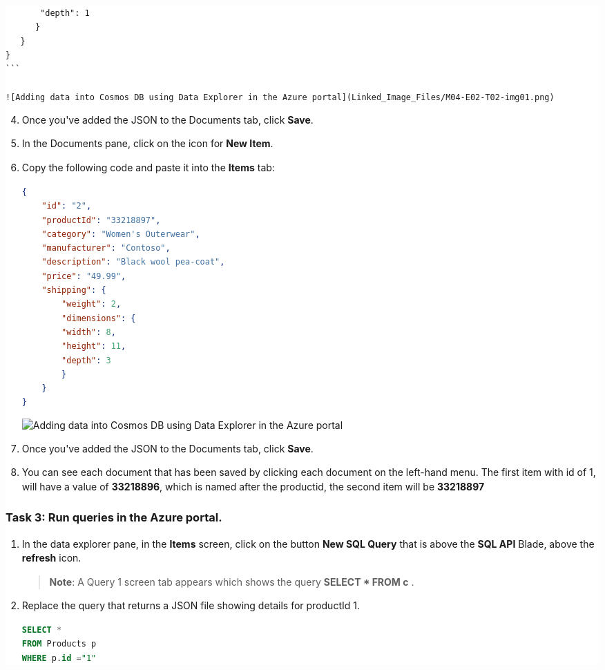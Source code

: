            "depth": 1
          }
       }
    }
    ```

    ![Adding data into Cosmos DB using Data Explorer in the Azure portal](Linked_Image_Files/M04-E02-T02-img01.png)

4. Once you've added the JSON to the Documents tab, click **Save**.

5. In the Documents pane, click on the icon for **New Item**.

6. Copy the following code and paste it into the **Items** tab:

    ```JSON
    {
        "id": "2",
        "productId": "33218897",
        "category": "Women's Outerwear",
        "manufacturer": "Contoso",
        "description": "Black wool pea-coat",
        "price": "49.99",
        "shipping": {
            "weight": 2,
            "dimensions": {
            "width": 8,
            "height": 11,
            "depth": 3
            }
        }
    }
    ```

    ![Adding data into Cosmos DB using Data Explorer in the Azure portal](Linked_Image_Files/M04-E02-T02-img02.png)

7. Once you've added the JSON to the Documents tab, click **Save**.

8. You can see each document that has been saved by clicking each document on the left-hand menu. The first item with id of 1, will have a value of **33218896**, which is named after the productid, the second item will be **33218897**

### Task 3: Run queries in the Azure portal.

1. In the data explorer pane, in the **Items** screen, click on the button **New SQL Query** that is above the **SQL API** Blade, above the **refresh** icon.

    > **Note**: A Query 1 screen tab appears which shows the query **SELECT * FROM c** .

2. Replace the query that returns a JSON file showing details for productId 1.

    ```SQL
    SELECT *
    FROM Products p
    WHERE p.id ="1"
    ```
